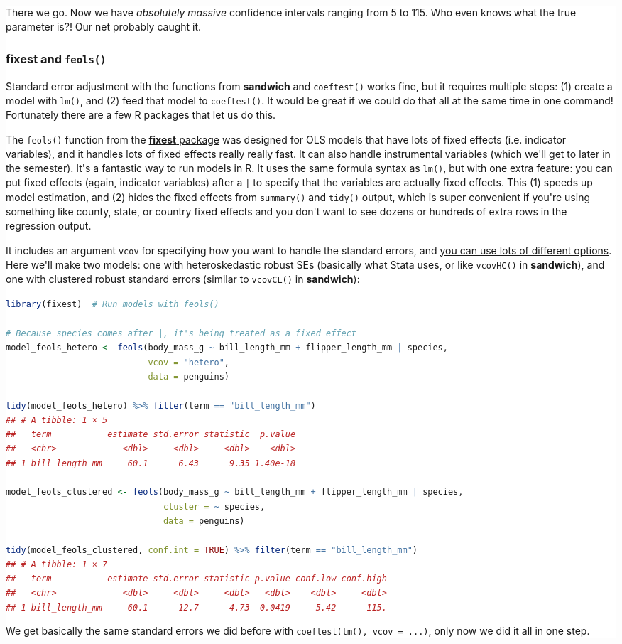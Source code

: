 There we go. Now we have *absolutely massive* confidence intervals ranging from 5 to 115. Who even knows what the true parameter is?! Our net probably caught it.


### **fixest** and `feols()`

Standard error adjustment with the functions from **sandwich** and `coeftest()` works fine, but it requires multiple steps: (1) create a model with `lm()`, and (2) feed that model to `coeftest()`. It would be great if we could do that all at the same time in one command! Fortunately there are a few R packages that let us do this.

The `feols()` function from the [**fixest** package](https://lrberge.github.io/fixest/) was designed for OLS models that have lots of fixed effects (i.e. indicator variables), and it handles lots of fixed effects really really fast. It can also handle instrumental variables (which [we'll get to later in the semester](/example/iv/)). It's a fantastic way to run models in R. It uses the same formula syntax as `lm()`, but with one extra feature: you can put fixed effects (again, indicator variables) after a `|` to specify that the variables are actually fixed effects. This (1) speeds up model estimation, and (2) hides the fixed effects from `summary()` and `tidy()` output, which is super convenient if you're using something like county, state, or country fixed effects and you don't want to see dozens or hundreds of extra rows in the regression output.

It includes an argument `vcov` for specifying how you want to handle the standard errors, and [you can use lots of different options](https://lrberge.github.io/fixest/articles/standard_errors.html). Here we'll make two models: one with heteroskedastic robust SEs (basically what Stata uses, or like `vcovHC()` in **sandwich**), and one with clustered robust standard errors (similar to `vcovCL()` in **sandwich**):


```r
library(fixest)  # Run models with feols()

# Because species comes after |, it's being treated as a fixed effect
model_feols_hetero <- feols(body_mass_g ~ bill_length_mm + flipper_length_mm | species,
                            vcov = "hetero",
                            data = penguins)

tidy(model_feols_hetero) %>% filter(term == "bill_length_mm")
## # A tibble: 1 × 5
##   term           estimate std.error statistic  p.value
##   <chr>             <dbl>     <dbl>     <dbl>    <dbl>
## 1 bill_length_mm     60.1      6.43      9.35 1.40e-18

model_feols_clustered <- feols(body_mass_g ~ bill_length_mm + flipper_length_mm | species,
                               cluster = ~ species,
                               data = penguins)

tidy(model_feols_clustered, conf.int = TRUE) %>% filter(term == "bill_length_mm")
## # A tibble: 1 × 7
##   term           estimate std.error statistic p.value conf.low conf.high
##   <chr>             <dbl>     <dbl>     <dbl>   <dbl>    <dbl>     <dbl>
## 1 bill_length_mm     60.1      12.7      4.73  0.0419     5.42      115.
```

We get basically the same standard errors we did before with `coeftest(lm(), vcov = ...)`, only now we did it all in one step.
